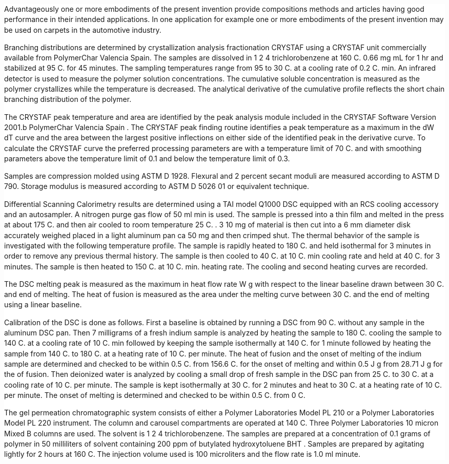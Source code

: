 Advantageously one or more embodiments of the present invention provide compositions methods and articles having good performance in their intended applications. In one application for example one or more embodiments of the present invention may be used on carpets in the automotive industry.

Branching distributions are determined by crystallization analysis fractionation CRYSTAF using a CRYSTAF unit commercially available from PolymerChar Valencia Spain. The samples are dissolved in 1 2 4 trichlorobenzene at 160 C. 0.66 mg mL for 1 hr and stabilized at 95 C. for 45 minutes. The sampling temperatures range from 95 to 30 C. at a cooling rate of 0.2 C. min. An infrared detector is used to measure the polymer solution concentrations. The cumulative soluble concentration is measured as the polymer crystallizes while the temperature is decreased. The analytical derivative of the cumulative profile reflects the short chain branching distribution of the polymer.

The CRYSTAF peak temperature and area are identified by the peak analysis module included in the CRYSTAF Software Version 2001.b PolymerChar Valencia Spain . The CRYSTAF peak finding routine identifies a peak temperature as a maximum in the dW dT curve and the area between the largest positive inflections on either side of the identified peak in the derivative curve. To calculate the CRYSTAF curve the preferred processing parameters are with a temperature limit of 70 C. and with smoothing parameters above the temperature limit of 0.1 and below the temperature limit of 0.3.

Samples are compression molded using ASTM D 1928. Flexural and 2 percent secant moduli are measured according to ASTM D 790. Storage modulus is measured according to ASTM D 5026 01 or equivalent technique.

Differential Scanning Calorimetry results are determined using a TAI model Q1000 DSC equipped with an RCS cooling accessory and an autosampler. A nitrogen purge gas flow of 50 ml min is used. The sample is pressed into a thin film and melted in the press at about 175 C. and then air cooled to room temperature 25 C. . 3 10 mg of material is then cut into a 6 mm diameter disk accurately weighed placed in a light aluminum pan ca 50 mg and then crimped shut. The thermal behavior of the sample is investigated with the following temperature profile. The sample is rapidly heated to 180 C. and held isothermal for 3 minutes in order to remove any previous thermal history. The sample is then cooled to 40 C. at 10 C. min cooling rate and held at 40 C. for 3 minutes. The sample is then heated to 150 C. at 10 C. min. heating rate. The cooling and second heating curves are recorded.

The DSC melting peak is measured as the maximum in heat flow rate W g with respect to the linear baseline drawn between 30 C. and end of melting. The heat of fusion is measured as the area under the melting curve between 30 C. and the end of melting using a linear baseline.

Calibration of the DSC is done as follows. First a baseline is obtained by running a DSC from 90 C. without any sample in the aluminum DSC pan. Then 7 milligrams of a fresh indium sample is analyzed by heating the sample to 180 C. cooling the sample to 140 C. at a cooling rate of 10 C. min followed by keeping the sample isothermally at 140 C. for 1 minute followed by heating the sample from 140 C. to 180 C. at a heating rate of 10 C. per minute. The heat of fusion and the onset of melting of the indium sample are determined and checked to be within 0.5 C. from 156.6 C. for the onset of melting and within 0.5 J g from 28.71 J g for the of fusion. Then deionized water is analyzed by cooling a small drop of fresh sample in the DSC pan from 25 C. to 30 C. at a cooling rate of 10 C. per minute. The sample is kept isothermally at 30 C. for 2 minutes and heat to 30 C. at a heating rate of 10 C. per minute. The onset of melting is determined and checked to be within 0.5 C. from 0 C.

The gel permeation chromatographic system consists of either a Polymer Laboratories Model PL 210 or a Polymer Laboratories Model PL 220 instrument. The column and carousel compartments are operated at 140 C. Three Polymer Laboratories 10 micron Mixed B columns are used. The solvent is 1 2 4 trichlorobenzene. The samples are prepared at a concentration of 0.1 grams of polymer in 50 milliliters of solvent containing 200 ppm of butylated hydroxytoluene BHT . Samples are prepared by agitating lightly for 2 hours at 160 C. The injection volume used is 100 microliters and the flow rate is 1.0 ml minute.
